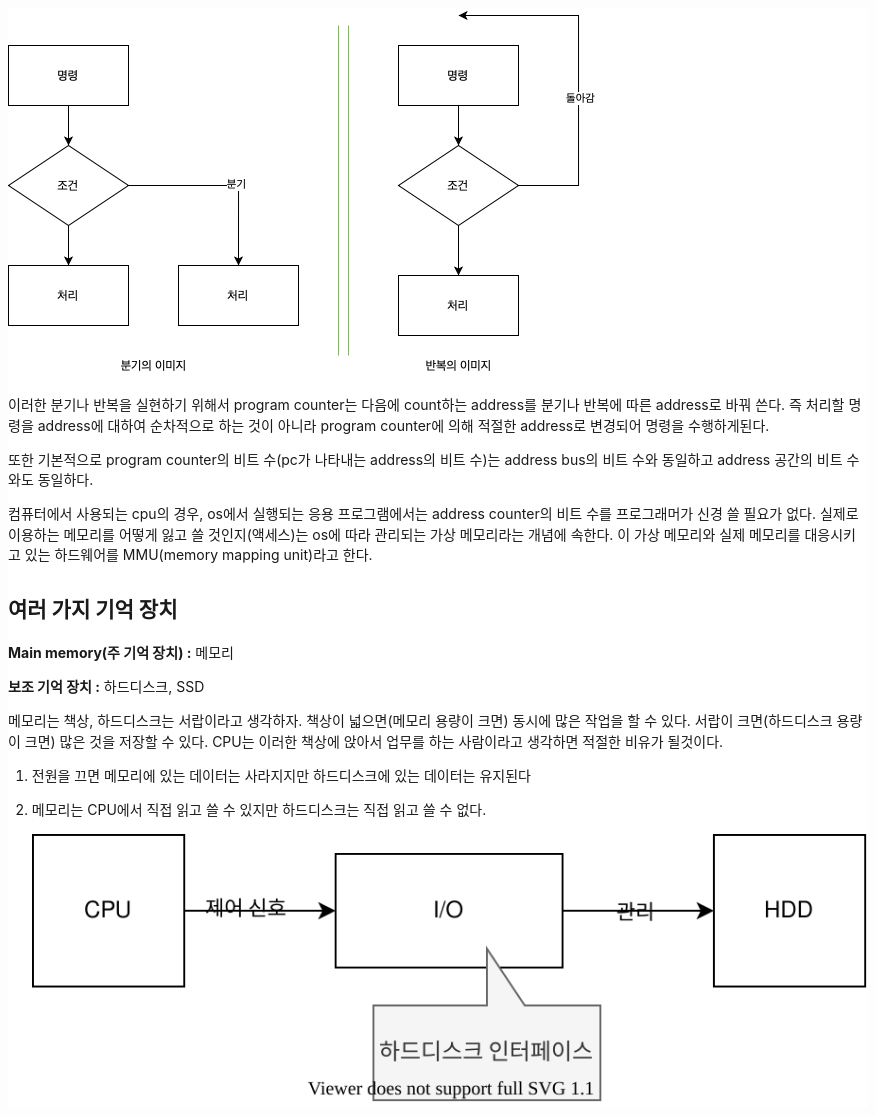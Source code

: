 ![Structure%20of%20CPU%205d6cbcb1530041f787f9eab3f8f77f66/cpu_process-7.png](Structure%20of%20CPU%205d6cbcb1530041f787f9eab3f8f77f66/cpu_process-7.png)

이러한 분기나 반복을 실현하기 위해서 program counter는 다음에 count하는 address를 분기나 반복에 따른  address로 바꿔 쓴다. 즉 처리할 명령을 address에 대하여 순차적으로 하는 것이 아니라 program counter에 의해 적절한 address로 변경되어 명령을 수행하게된다. 

또한 기본적으로 program counter의 비트 수(pc가 나타내는 address의 비트 수)는 address bus의 비트 수와 동일하고 address 공간의 비트 수와도 동일하다.

컴퓨터에서 사용되는 cpu의 경우, os에서 실행되는 응용 프로그램에서는 address counter의 비트 수를 프로그래머가 신경 쓸 필요가 없다. 실제로 이용하는 메모리를 어떻게 잃고 쓸 것인지(액세스)는 os에 따라 관리되는 가상 메모리라는 개념에 속한다. 이 가상 메모리와 실제 메모리를 대응시키고 있는 하드웨어를 MMU(memory mapping unit)라고 한다.

## 여러 가지 기억 장치

**Main memory(주 기억 장치) :** 메모리

**보조 기억 장치 :** 하드디스크, SSD

메모리는 책상, 하드디스크는 서랍이라고 생각하자. 책상이 넓으면(메모리 용량이 크면) 동시에 많은 작업을 할 수 있다. 서랍이 크면(하드디스크 용량이 크면) 많은 것을 저장할 수 있다. CPU는 이러한 책상에 앉아서 업무를 하는 사람이라고 생각하면 적절한 비유가 될것이다.

1. 전원을 끄면 메모리에 있는 데이터는 사라지지만 하드디스크에 있는 데이터는 유지된다
2. 메모리는 CPU에서 직접 읽고 쓸 수 있지만 하드디스크는 직접 읽고 쓸 수 없다.

    ![Structure%20of%20CPU%205d6cbcb1530041f787f9eab3f8f77f66/Untitled_Diagram.svg](Structure%20of%20CPU%205d6cbcb1530041f787f9eab3f8f77f66/Untitled_Diagram.svg)
